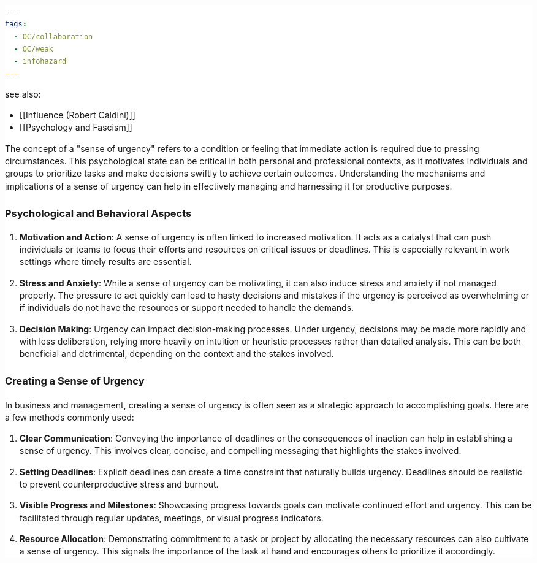 ```yaml
---
tags:
  - OC/collaboration
  - OC/weak
  - infohazard
---
```


see also:
- [[Influence (Robert Caldini)]]
- [[Psychology and Fascism]]

The concept of a "sense of urgency" refers to a condition or feeling that immediate action is required due to pressing circumstances. This psychological state can be critical in both personal and professional contexts, as it motivates individuals and groups to prioritize tasks and make decisions swiftly to achieve certain outcomes. Understanding the mechanisms and implications of a sense of urgency can help in effectively managing and harnessing it for productive purposes.

### Psychological and Behavioral Aspects

1. **Motivation and Action**: A sense of urgency is often linked to increased motivation. It acts as a catalyst that can push individuals or teams to focus their efforts and resources on critical issues or deadlines. This is especially relevant in work settings where timely results are essential.

2. **Stress and Anxiety**: While a sense of urgency can be motivating, it can also induce stress and anxiety if not managed properly. The pressure to act quickly can lead to hasty decisions and mistakes if the urgency is perceived as overwhelming or if individuals do not have the resources or support needed to handle the demands.

3. **Decision Making**: Urgency can impact decision-making processes. Under urgency, decisions may be made more rapidly and with less deliberation, relying more heavily on intuition or heuristic processes rather than detailed analysis. This can be both beneficial and detrimental, depending on the context and the stakes involved.

### Creating a Sense of Urgency

In business and management, creating a sense of urgency is often seen as a strategic approach to accomplishing goals. Here are a few methods commonly used:

1. **Clear Communication**: Conveying the importance of deadlines or the consequences of inaction can help in establishing a sense of urgency. This involves clear, concise, and compelling messaging that highlights the stakes involved.

2. **Setting Deadlines**: Explicit deadlines can create a time constraint that naturally builds urgency. Deadlines should be realistic to prevent counterproductive stress and burnout.

3. **Visible Progress and Milestones**: Showcasing progress towards goals can motivate continued effort and urgency. This can be facilitated through regular updates, meetings, or visual progress indicators.

4. **Resource Allocation**: Demonstrating commitment to a task or project by allocating the necessary resources can also cultivate a sense of urgency. This signals the importance of the task at hand and encourages others to prioritize it accordingly.
